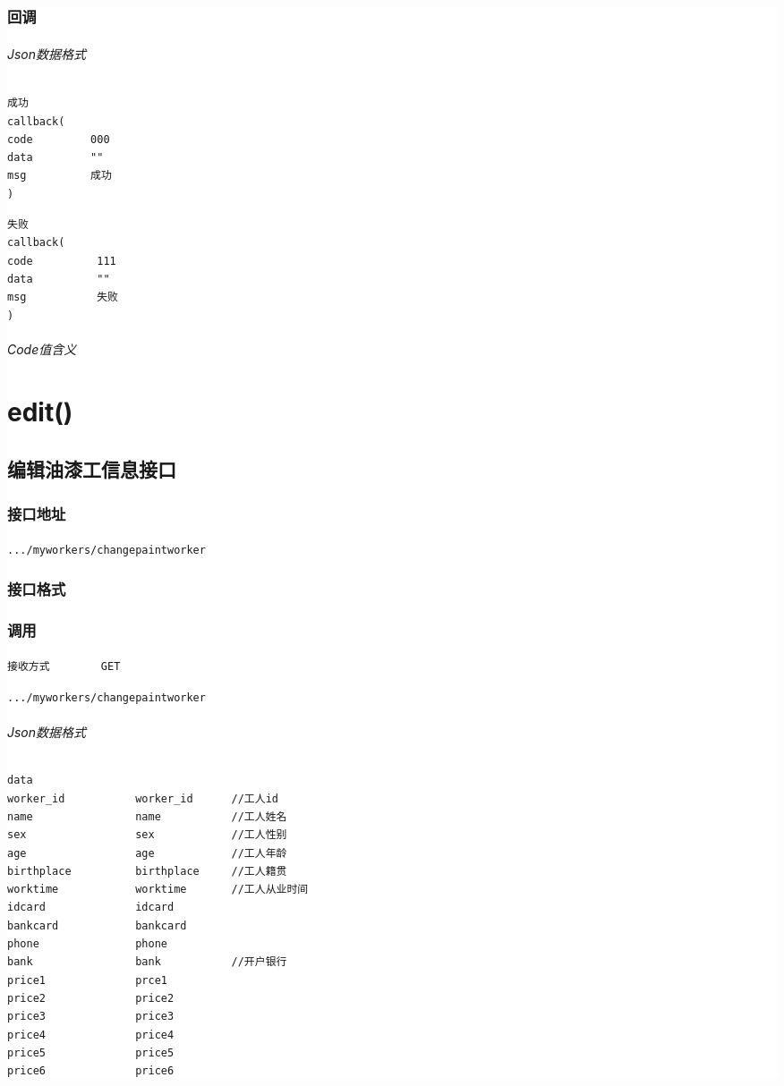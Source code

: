 ### 回调
###### Json数据格式

```
成功
callback(
code         000
data         ""
msg          成功
)
```

```
失败
callback(
code          111
data          ""
msg           失败
)
```

###### Code值含义

```
```

# edit() #
## 编辑油漆工信息接口

### 接口地址

```
.../myworkers/changepaintworker
```
### 接口格式

### 调用

```
接收方式        GET
```

```
.../myworkers/changepaintworker
```

###### Json数据格式
```
data
worker_id           worker_id      //工人id
name                name           //工人姓名
sex                 sex            //工人性别
age                 age            //工人年龄
birthplace          birthplace     //工人籍贯
worktime            worktime       //工人从业时间
idcard              idcard
bankcard            bankcard
phone               phone
bank                bank           //开户银行
price1              prce1
price2              price2
price3              price3
price4              price4
price5              price5
price6              price6
```